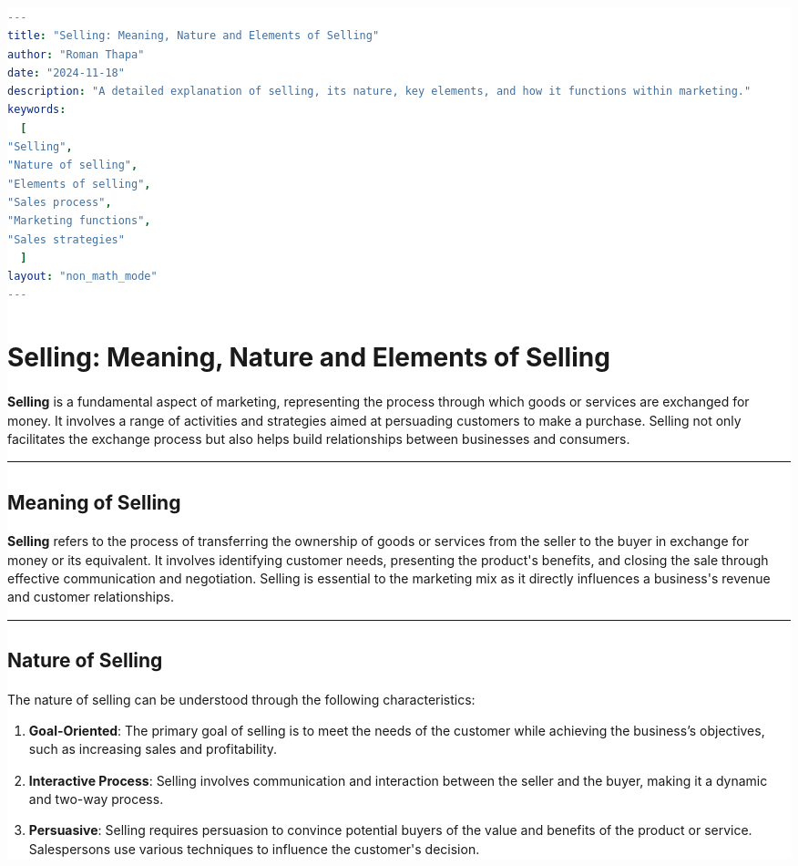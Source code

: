 ```yaml
---
title: "Selling: Meaning, Nature and Elements of Selling" 
author: "Roman Thapa" 
date: "2024-11-18"
description: "A detailed explanation of selling, its nature, key elements, and how it functions within marketing." 
keywords:
  [
"Selling",
"Nature of selling",
"Elements of selling",
"Sales process",
"Marketing functions",
"Sales strategies"
  ]
layout: "non_math_mode"
---
```


# Selling: Meaning, Nature and Elements of Selling

**Selling** is a fundamental aspect of marketing, representing the process through which goods or services are exchanged for money. It involves a range of activities and strategies aimed at persuading customers to make a purchase. Selling not only facilitates the exchange process but also helps build relationships between businesses and consumers.

---

## Meaning of Selling

**Selling** refers to the process of transferring the ownership of goods or services from the seller to the buyer in exchange for money or its equivalent. It involves identifying customer needs, presenting the product's benefits, and closing the sale through effective communication and negotiation. Selling is essential to the marketing mix as it directly influences a business's revenue and customer relationships.

---

## Nature of Selling

The nature of selling can be understood through the following characteristics:

1. **Goal-Oriented**: The primary goal of selling is to meet the needs of the customer while achieving the business’s objectives, such as increasing sales and profitability.

2. **Interactive Process**: Selling involves communication and interaction between the seller and the buyer, making it a dynamic and two-way process.

3. **Persuasive**: Selling requires persuasion to convince potential buyers of the value and benefits of the product or service. Salespersons use various techniques to influence the customer's decision.
